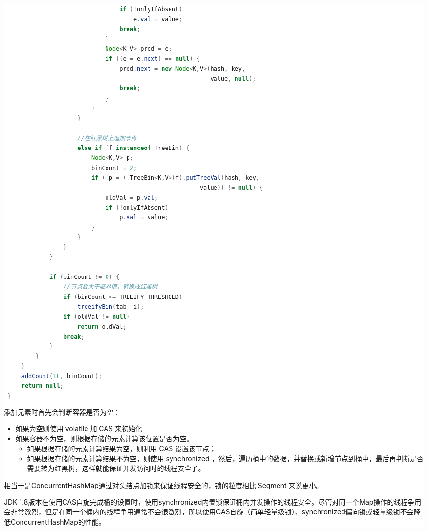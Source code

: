 ```java
                                 if (!onlyIfAbsent)
                                     e.val = value;
                                 break;
                             }
                             Node<K,V> pred = e;
                             if ((e = e.next) == null) {
                                 pred.next = new Node<K,V>(hash, key,
                                                           value, null);
                                 break;
                             }
                         }
                     }

                     //在红黑树上追加节点
                     else if (f instanceof TreeBin) {
                         Node<K,V> p;
                         binCount = 2;
                         if ((p = ((TreeBin<K,V>)f).putTreeVal(hash, key,
                                                        value)) != null) {
                             oldVal = p.val;
                             if (!onlyIfAbsent)
                                 p.val = value;
                         }
                     }
                 }
             }

             if (binCount != 0) {
                 //节点数大于临界值，转换成红黑树
                 if (binCount >= TREEIFY_THRESHOLD)
                     treeifyBin(tab, i);
                 if (oldVal != null)
                     return oldVal;
                 break;
             }
         }
     }
     addCount(1L, binCount);
     return null;
 }
```

添加元素时首先会判断容器是否为空：

- 如果为空则使用  volatile  加  CAS  来初始化
- 如果容器不为空，则根据存储的元素计算该位置是否为空。
  - 如果根据存储的元素计算结果为空，则利用  CAS  设置该节点；
  - 如果根据存储的元素计算结果不为空，则使用 synchronized  ，然后，遍历桶中的数据，并替换或新增节点到桶中，最后再判断是否需要转为红黑树，这样就能保证并发访问时的线程安全了。

相当于是ConcurrentHashMap通过对头结点加锁来保证线程安全的，锁的粒度相比 Segment 来说更小。

JDK 1.8版本在使用CAS自旋完成桶的设置时，使用synchronized内置锁保证桶内并发操作的线程安全。尽管对同一个Map操作的线程争用会非常激烈，但是在同一个桶内的线程争用通常不会很激烈，所以使用CAS自旋（简单轻量级锁）、synchronized偏向锁或轻量级锁不会降低ConcurrentHashMap的性能。
